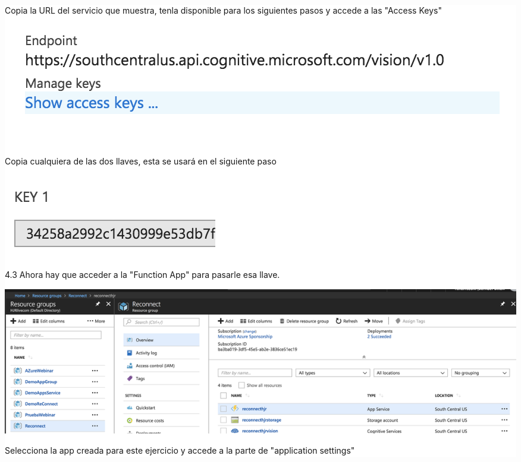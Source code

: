 Copia la URL del servicio que muestra, tenla disponible para los siguientes pasos y accede a las "Access Keys"

![](Images/vision5.png)

Copia cualquiera de las dos llaves, esta se usará en el siguiente paso

![](Images/vision6.png)

4.3 Ahora hay que acceder a la "Function App" para pasarle esa llave.

![](Images/Function3.png)

Selecciona la app creada para este ejercicio y accede a la parte de "application settings"
